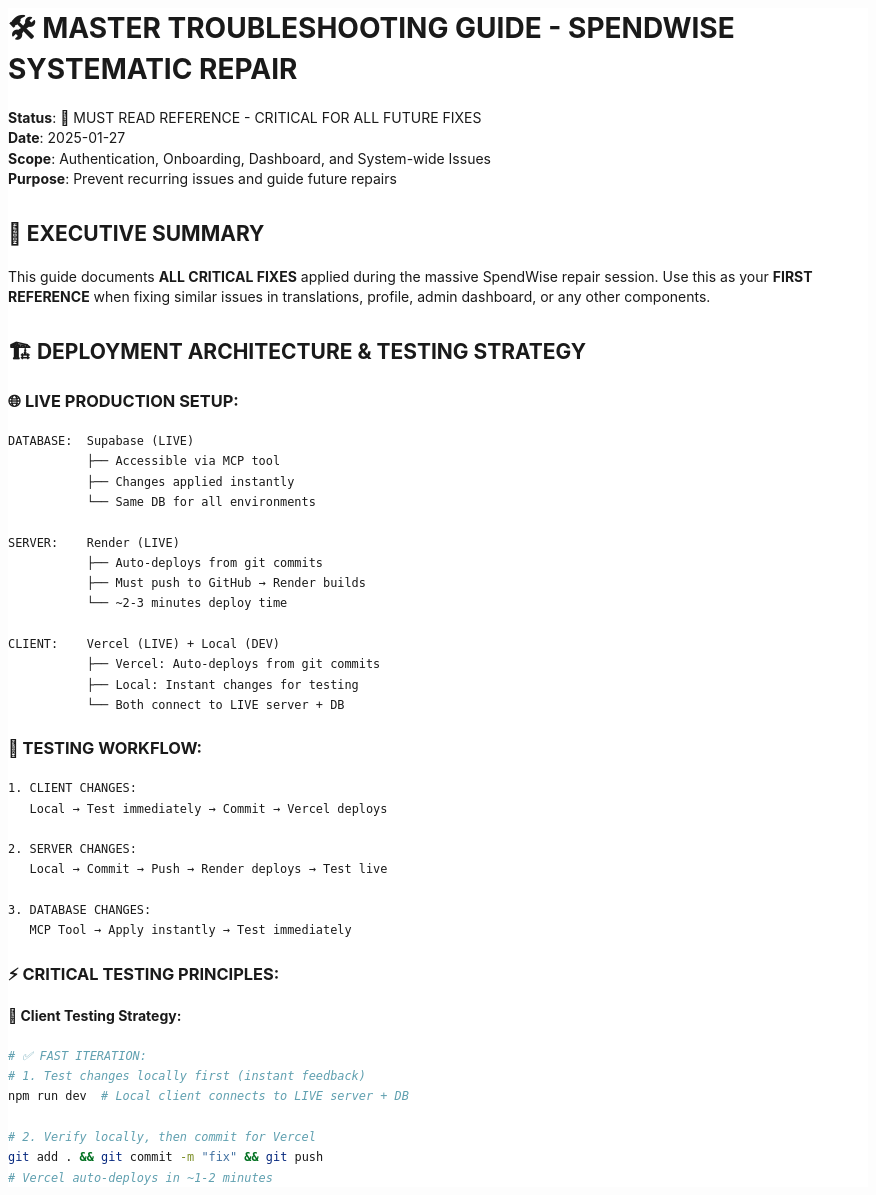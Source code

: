 # 🛠️ MASTER TROUBLESHOOTING GUIDE - SPENDWISE SYSTEMATIC REPAIR

**Status**: 📖 MUST READ REFERENCE - CRITICAL FOR ALL FUTURE FIXES  
**Date**: 2025-01-27  
**Scope**: Authentication, Onboarding, Dashboard, and System-wide Issues  
**Purpose**: Prevent recurring issues and guide future repairs  

## 🎯 EXECUTIVE SUMMARY

This guide documents **ALL CRITICAL FIXES** applied during the massive SpendWise repair session. Use this as your **FIRST REFERENCE** when fixing similar issues in translations, profile, admin dashboard, or any other components.

## 🏗️ DEPLOYMENT ARCHITECTURE & TESTING STRATEGY

### **🌐 LIVE PRODUCTION SETUP:**
```
DATABASE:  Supabase (LIVE) 
           ├── Accessible via MCP tool 
           ├── Changes applied instantly
           └── Same DB for all environments

SERVER:    Render (LIVE)
           ├── Auto-deploys from git commits
           ├── Must push to GitHub → Render builds
           └── ~2-3 minutes deploy time

CLIENT:    Vercel (LIVE) + Local (DEV)
           ├── Vercel: Auto-deploys from git commits  
           ├── Local: Instant changes for testing
           └── Both connect to LIVE server + DB
```

### **🔄 TESTING WORKFLOW:**
```
1. CLIENT CHANGES:
   Local → Test immediately → Commit → Vercel deploys
   
2. SERVER CHANGES:
   Local → Commit → Push → Render deploys → Test live
   
3. DATABASE CHANGES:
   MCP Tool → Apply instantly → Test immediately
```

### **⚡ CRITICAL TESTING PRINCIPLES:**

#### **🎯 Client Testing Strategy:**
```bash
# ✅ FAST ITERATION:
# 1. Test changes locally first (instant feedback)
npm run dev  # Local client connects to LIVE server + DB

# 2. Verify locally, then commit for Vercel
git add . && git commit -m "fix" && git push
# Vercel auto-deploys in ~1-2 minutes
```
